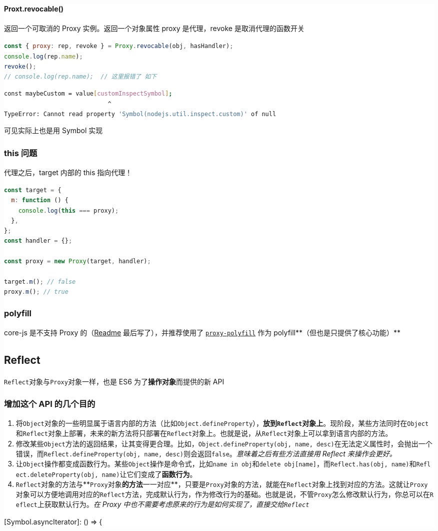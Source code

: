 #### Proxt.revocable()

返回一个可取消的 Proxy 实例。返回一个对象属性 proxy 是代理，revoke 是取消代理的函数开关

```js
const { proxy: rep, revoke } = Proxy.revocable(obj, hasHandler);
console.log(rep.name);
revoke();
// console.log(rep.name);  // 这里报错了 如下
```

```bash
const maybeCustom = value[customInspectSymbol];
                             ^
TypeError: Cannot read property 'Symbol(nodejs.util.inspect.custom)' of null
```

可见实际上也是用 Symbol 实现

### this 问题

代理之后，target 内部的 this 指向代理！

```javascript
const target = {
  m: function () {
    console.log(this === proxy);
  },
};
const handler = {};

const proxy = new Proxy(target, handler);

target.m(); // false
proxy.m(); // true
```

### polyfill

core-js 是不支持 Proxy 的（[Readme](https://github.com/zloirock/core-js#missing-polyfills) 最后写了），并推荐使用了 [`proxy-polyfill`](https://github.com/GoogleChrome/proxy-polyfill) 作为 polyfill**（但也是只提供了核心功能）**

## Reflect

`Reflect`对象与`Proxy`对象一样，也是 ES6 为了**操作对象**而提供的新 API

### 增加这个 API 的几个目的

1.  将`Object`对象的一些明显属于语言内部的方法（比如`Object.defineProperty`），**放到`Reflect`对象上**。现阶段，某些方法同时在`Object`和`Reflect`对象上部署，未来的新方法将只部署在`Reflect`对象上。也就是说，从`Reflect`对象上可以拿到语言内部的方法。
2.  修改某些`Object`方法的返回结果，让其变得更合理。比如，`Object.defineProperty(obj, name, desc)`在无法定义属性时，会抛出一个错误，而`Reflect.defineProperty(obj, name, desc)`则会返回`false`。_意味着之后有些方法直接用 Reflect 来操作会更好。_
3.  让`Object`操作都变成函数行为。某些`Object`操作是命令式，比如`name in obj`和`delete obj[name]`，而`Reflect.has(obj, name)`和`Reflect.deleteProperty(obj, name)`让它们变成了**函数行为**。
4.  `Reflect`对象的方法与**`Proxy`对象**的方法**一一对应**，只要是`Proxy`对象的方法，就能在`Reflect`对象上找到对应的方法。这就让`Proxy`对象可以方便地调用对应的`Reflect`方法，完成默认行为，作为修改行为的基础。也就是说，不管`Proxy`怎么修改默认行为，你总可以在`Reflect`上获取默认行为。_在 Proxy 中也不需要考虑原来的行为是如何实现了，直接交给`Reflect`_


  [Symbol.asyncIterator]: () => {